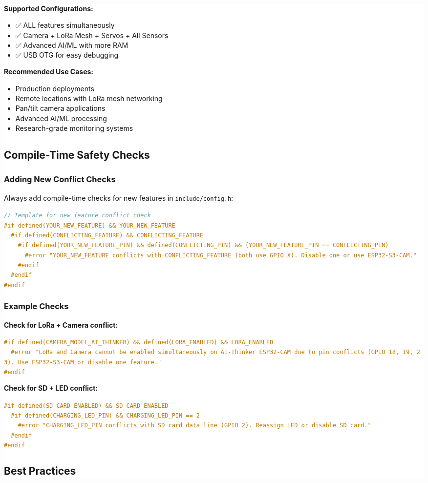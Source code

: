 **Supported Configurations:**
- ✅ ALL features simultaneously
- ✅ Camera + LoRa Mesh + Servos + All Sensors
- ✅ Advanced AI/ML with more RAM
- ✅ USB OTG for easy debugging

**Recommended Use Cases:**
- Production deployments
- Remote locations with LoRa mesh networking
- Pan/tilt camera applications
- Advanced AI/ML processing
- Research-grade monitoring systems

## Compile-Time Safety Checks

### Adding New Conflict Checks

Always add compile-time checks for new features in `include/config.h`:

```cpp
// Template for new feature conflict check
#if defined(YOUR_NEW_FEATURE) && YOUR_NEW_FEATURE
  #if defined(CONFLICTING_FEATURE) && CONFLICTING_FEATURE
    #if defined(YOUR_NEW_FEATURE_PIN) && defined(CONFLICTING_PIN) && (YOUR_NEW_FEATURE_PIN == CONFLICTING_PIN)
      #error "YOUR_NEW_FEATURE conflicts with CONFLICTING_FEATURE (both use GPIO X). Disable one or use ESP32-S3-CAM."
    #endif
  #endif
#endif
```

### Example Checks

**Check for LoRa + Camera conflict:**
```cpp
#if defined(CAMERA_MODEL_AI_THINKER) && defined(LORA_ENABLED) && LORA_ENABLED
  #error "LoRa and Camera cannot be enabled simultaneously on AI-Thinker ESP32-CAM due to pin conflicts (GPIO 18, 19, 23). Use ESP32-S3-CAM or disable one feature."
#endif
```

**Check for SD + LED conflict:**
```cpp
#if defined(SD_CARD_ENABLED) && SD_CARD_ENABLED
  #if defined(CHARGING_LED_PIN) && CHARGING_LED_PIN == 2
    #error "CHARGING_LED_PIN conflicts with SD card data line (GPIO 2). Reassign LED or disable SD card."
  #endif
#endif
```

## Best Practices

